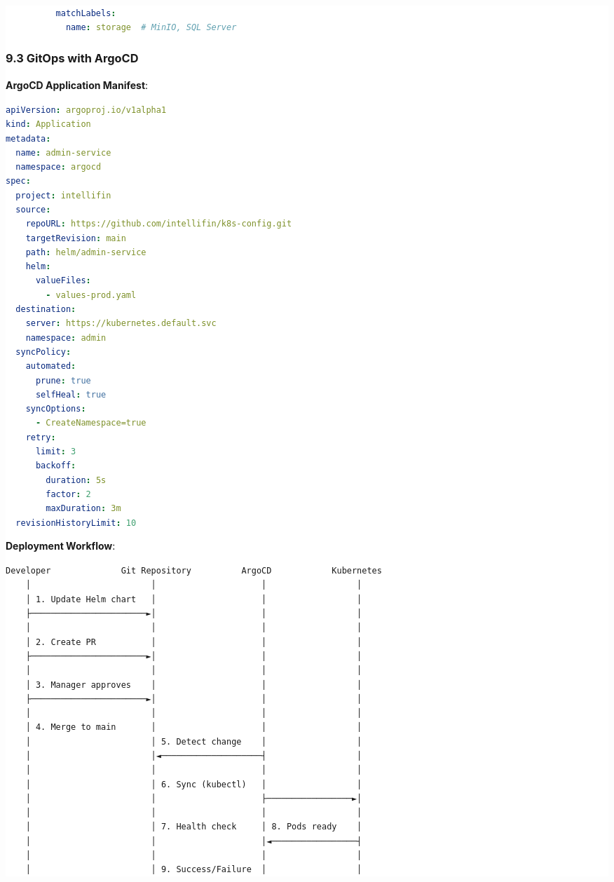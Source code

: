 ```yaml
          matchLabels:
            name: storage  # MinIO, SQL Server
```

### 9.3 GitOps with ArgoCD

**ArgoCD Application Manifest**:
```yaml
apiVersion: argoproj.io/v1alpha1
kind: Application
metadata:
  name: admin-service
  namespace: argocd
spec:
  project: intellifin
  source:
    repoURL: https://github.com/intellifin/k8s-config.git
    targetRevision: main
    path: helm/admin-service
    helm:
      valueFiles:
        - values-prod.yaml
  destination:
    server: https://kubernetes.default.svc
    namespace: admin
  syncPolicy:
    automated:
      prune: true
      selfHeal: true
    syncOptions:
      - CreateNamespace=true
    retry:
      limit: 3
      backoff:
        duration: 5s
        factor: 2
        maxDuration: 3m
  revisionHistoryLimit: 10
```

**Deployment Workflow**:
```
Developer              Git Repository          ArgoCD            Kubernetes
    │                        │                     │                  │
    │ 1. Update Helm chart   │                     │                  │
    ├───────────────────────►│                     │                  │
    │                        │                     │                  │
    │ 2. Create PR           │                     │                  │
    ├───────────────────────►│                     │                  │
    │                        │                     │                  │
    │ 3. Manager approves    │                     │                  │
    ├───────────────────────►│                     │                  │
    │                        │                     │                  │
    │ 4. Merge to main       │                     │                  │
    │                        │ 5. Detect change    │                  │
    │                        │◄────────────────────┤                  │
    │                        │                     │                  │
    │                        │ 6. Sync (kubectl)   │                  │
    │                        │                     ├─────────────────►│
    │                        │                     │                  │
    │                        │ 7. Health check     │ 8. Pods ready    │
    │                        │                     │◄─────────────────┤
    │                        │                     │                  │
    │                        │ 9. Success/Failure  │                  │
```